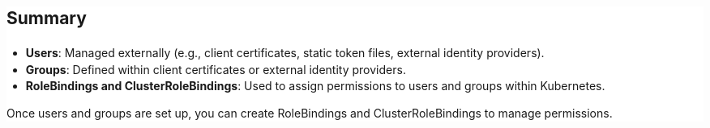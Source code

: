 ## Summary

- **Users**: Managed externally (e.g., client certificates, static token files, external identity providers).
- **Groups**: Defined within client certificates or external identity providers.
- **RoleBindings and ClusterRoleBindings**: Used to assign permissions to users and groups within Kubernetes.

Once users and groups are set up, you can create RoleBindings and ClusterRoleBindings to manage permissions.
